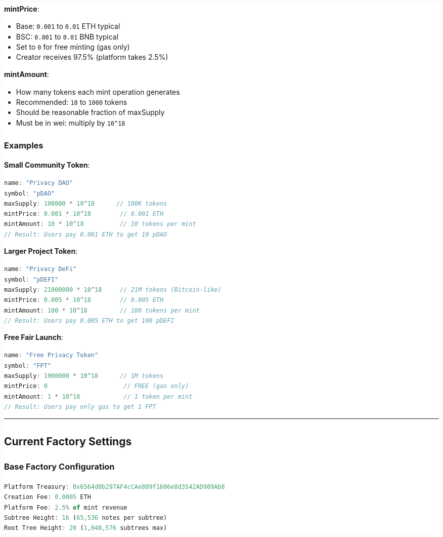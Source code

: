 **mintPrice**:
- Base: `0.001` to `0.01` ETH typical
- BSC: `0.001` to `0.01` BNB typical
- Set to `0` for free minting (gas only)
- Creator receives 97.5% (platform takes 2.5%)

**mintAmount**:
- How many tokens each mint operation generates
- Recommended: `10` to `1000` tokens
- Should be reasonable fraction of maxSupply
- Must be in wei: multiply by `10^18`

### Examples

**Small Community Token**:
```javascript
name: "Privacy DAO"
symbol: "pDAO"
maxSupply: 100000 * 10^18      // 100K tokens
mintPrice: 0.001 * 10^18        // 0.001 ETH
mintAmount: 10 * 10^18          // 10 tokens per mint
// Result: Users pay 0.001 ETH to get 10 pDAO
```

**Larger Project Token**:
```javascript
name: "Privacy DeFi"
symbol: "pDEFI"
maxSupply: 21000000 * 10^18     // 21M tokens (Bitcoin-like)
mintPrice: 0.005 * 10^18        // 0.005 ETH
mintAmount: 100 * 10^18         // 100 tokens per mint
// Result: Users pay 0.005 ETH to get 100 pDEFI
```

**Free Fair Launch**:
```javascript
name: "Free Privacy Token"
symbol: "FPT"
maxSupply: 1000000 * 10^18      // 1M tokens
mintPrice: 0                     // FREE (gas only)
mintAmount: 1 * 10^18            // 1 token per mint
// Result: Users pay only gas to get 1 FPT
```

---

## Current Factory Settings

### Base Factory Configuration

```javascript
Platform Treasury: 0x6564d0b297AF4cCAe809f1606e8d3542AD989Ab8
Creation Fee: 0.0005 ETH
Platform Fee: 2.5% of mint revenue
Subtree Height: 16 (65,536 notes per subtree)
Root Tree Height: 20 (1,048,576 subtrees max)
```
